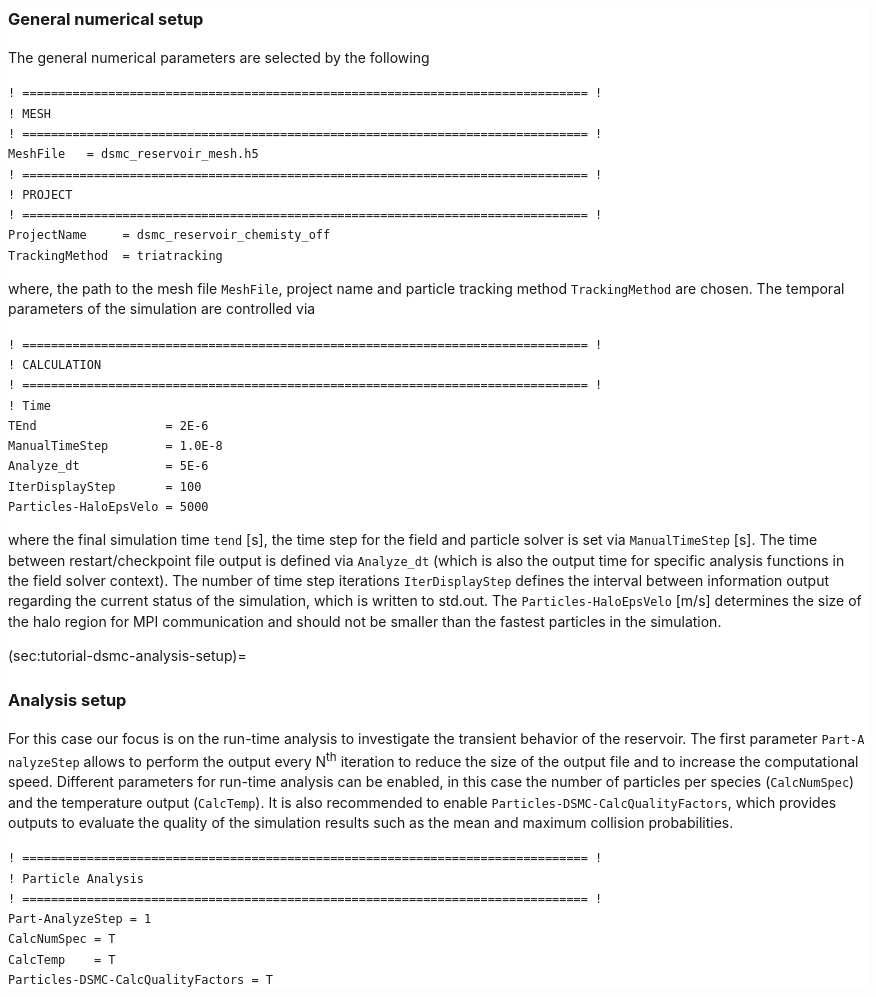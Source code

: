 ### General numerical setup

The general numerical parameters are selected by the following

    ! =============================================================================== !
    ! MESH
    ! =============================================================================== !
    MeshFile   = dsmc_reservoir_mesh.h5
    ! =============================================================================== !
    ! PROJECT
    ! =============================================================================== !
    ProjectName     = dsmc_reservoir_chemisty_off
    TrackingMethod  = triatracking

where, the path to the mesh file `MeshFile`, project name and particle tracking method `TrackingMethod` are chosen. The temporal parameters of the simulation are controlled via

    ! =============================================================================== !
    ! CALCULATION
    ! =============================================================================== !
    ! Time
    TEnd                  = 2E-6
    ManualTimeStep        = 1.0E-8
    Analyze_dt            = 5E-6
    IterDisplayStep       = 100
    Particles-HaloEpsVelo = 5000

where the final simulation time `tend` [s], the time step for the field and particle solver is set via `ManualTimeStep` [s]. The time between restart/checkpoint file output is defined via `Analyze_dt` (which is also the output time for specific analysis functions in the field solver context). The number of time step iterations `IterDisplayStep` defines the interval between information output regarding the current status of the simulation, which is written to std.out. The `Particles-HaloEpsVelo` [m/s] determines the size of the halo region for MPI communication and should not be smaller than the fastest particles in the simulation.

(sec:tutorial-dsmc-analysis-setup)=
### Analysis setup 

For this case our focus is on the run-time analysis to investigate the transient behavior of the reservoir. The first parameter `Part-AnalyzeStep` allows to perform the output every N$^\text{th}$ iteration to reduce the size of the output file and to increase the computational speed. Different parameters for run-time analysis can be enabled, in this case the number of particles per species (`CalcNumSpec`) and the temperature output (`CalcTemp`). It is also recommended to enable `Particles-DSMC-CalcQualityFactors`, which provides outputs to evaluate the quality of the simulation results such as the mean and maximum collision probabilities.

    ! =============================================================================== !
    ! Particle Analysis
    ! =============================================================================== !
    Part-AnalyzeStep = 1
    CalcNumSpec = T
    CalcTemp    = T
    Particles-DSMC-CalcQualityFactors = T
